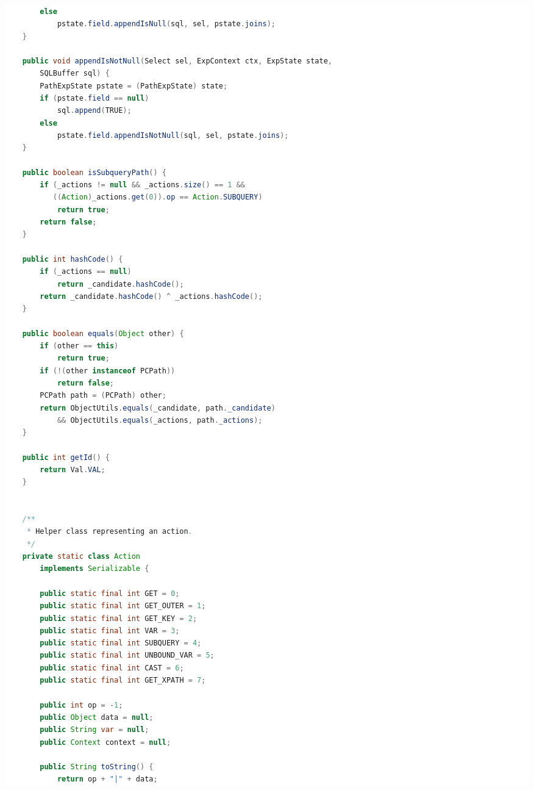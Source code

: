 ```java
        else
            pstate.field.appendIsNull(sql, sel, pstate.joins);
    }

    public void appendIsNotNull(Select sel, ExpContext ctx, ExpState state, 
        SQLBuffer sql) {
        PathExpState pstate = (PathExpState) state;
        if (pstate.field == null)
            sql.append(TRUE);
        else
            pstate.field.appendIsNotNull(sql, sel, pstate.joins);
    }
    
    public boolean isSubqueryPath() {
        if (_actions != null && _actions.size() == 1 && 
           ((Action)_actions.get(0)).op == Action.SUBQUERY)
            return true;
        return false;
    }

    public int hashCode() {
        if (_actions == null)
            return _candidate.hashCode();
        return _candidate.hashCode() ^ _actions.hashCode();
    }

    public boolean equals(Object other) {
        if (other == this)
            return true;
        if (!(other instanceof PCPath))
            return false;
        PCPath path = (PCPath) other;
        return ObjectUtils.equals(_candidate, path._candidate)
            && ObjectUtils.equals(_actions, path._actions);
    }
    
    public int getId() {
        return Val.VAL;
    }


    /**
     * Helper class representing an action.
     */
    private static class Action
        implements Serializable {

        public static final int GET = 0;
        public static final int GET_OUTER = 1;
        public static final int GET_KEY = 2;
        public static final int VAR = 3;
        public static final int SUBQUERY = 4;
        public static final int UNBOUND_VAR = 5;
        public static final int CAST = 6;
        public static final int GET_XPATH = 7;

        public int op = -1;
        public Object data = null;
        public String var = null;
        public Context context = null;

        public String toString() {
            return op + "|" + data;
```